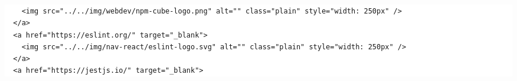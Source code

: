         <img src="../../img/webdev/npm-cube-logo.png" alt="" class="plain" style="width: 250px" />
      </a>
      <a href="https://eslint.org/" target="_blank">
        <img src="../../img/nav-react/eslint-logo.svg" alt="" class="plain" style="width: 250px" />
      </a>
      <a href="https://jestjs.io/" target="_blank">